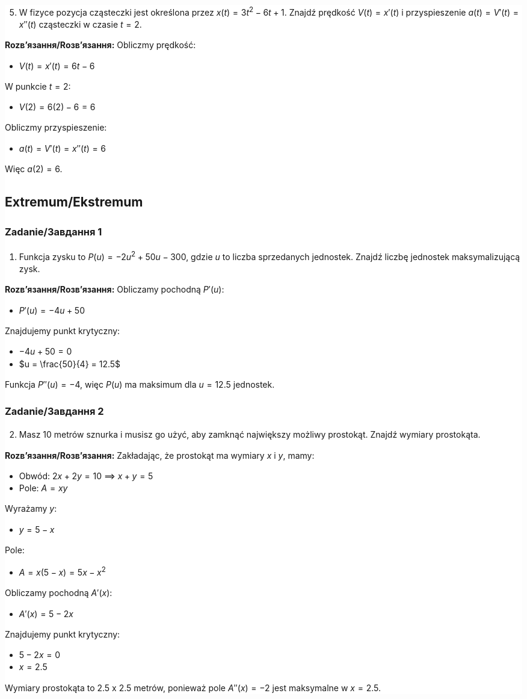 5. W fizyce pozycja cząsteczki jest określona przez $x(t) = 3t^2 - 6t + 1$. Znajdź prędkość $V(t)=x'(t)$ i przyspieszenie $a(t)=V'(t)=x''(t)$ cząsteczki w czasie $t = 2$.

**Rozв’язання/Rозв’язання:**
Obliczmy prędkość:
- $V(t) = x'(t) = 6t - 6$

W punkcie $t=2$:
- $V(2) = 6(2) - 6 = 6$

Obliczmy przyspieszenie:
- $a(t) = V'(t) = x''(t) = 6$

Więc $a(2) = 6$.



## Extremum/Ekstremum

### Zadanie/Завдання 1

1. Funkcja zysku to $P(u) = -2u^2 + 50u - 300$, gdzie $u$ to liczba sprzedanych jednostek. Znajdź liczbę jednostek maksymalizującą zysk.

**Rozв’язання/Rозв’язання:**
Obliczamy pochodną $P'(u)$:
- $P'(u) = -4u + 50$

Znajdujemy punkt krytyczny:
- $-4u + 50 = 0$
- $u = \frac{50}{4} = 12.5$

Funkcja $P''(u) = -4$, więc $P(u)$ ma maksimum dla $u = 12.5$ jednostek.

### Zadanie/Завдання 2

2. Masz 10 metrów sznurka i musisz go użyć, aby zamknąć największy możliwy prostokąt. Znajdź wymiary prostokąta.

**Rozв’язання/Rозв’язання:**
Zakładając, że prostokąt ma wymiary $x$ i $y$, mamy:
- Obwód: $2x + 2y = 10$ ⟹ $x + y = 5$
- Pole: $A = xy$

Wyrażamy $y$:
- $y = 5 - x$

Pole:
- $A = x(5 - x) = 5x - x^2$

Obliczamy pochodną $A'(x)$:
- $A'(x) = 5 - 2x$

Znajdujemy punkt krytyczny:
- $5 - 2x = 0$
- $x = 2.5$

Wymiary prostokąta to $2.5$ x $2.5$ metrów, ponieważ pole $A''(x) = -2$ jest maksymalne w $x = 2.5$.
